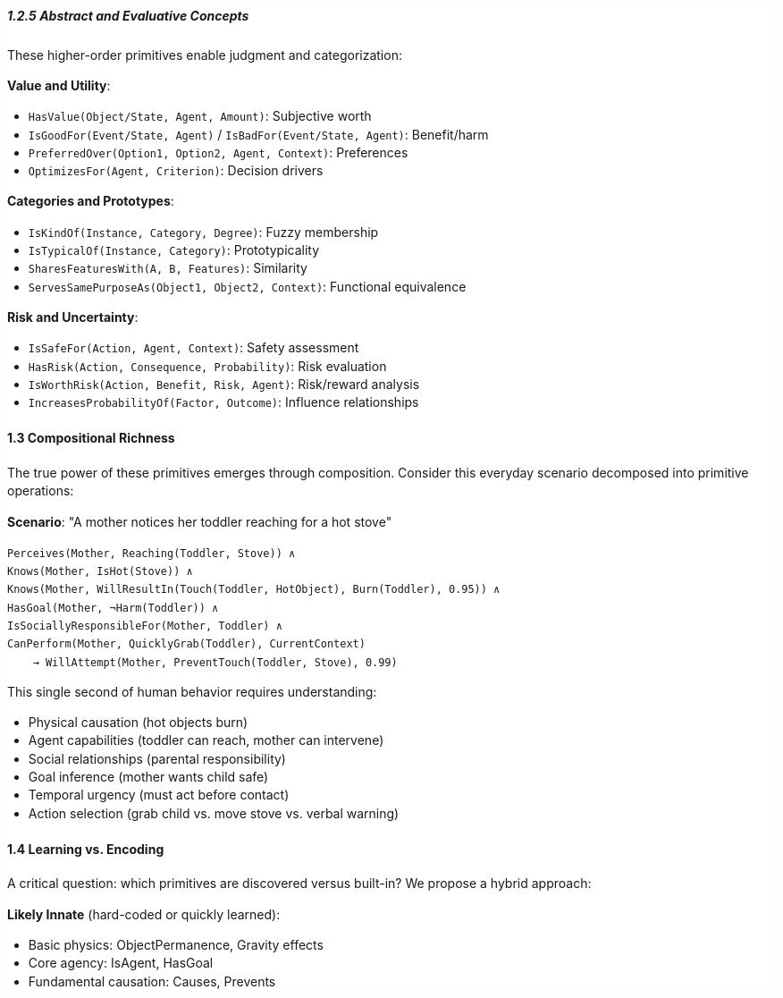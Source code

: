 ##### 1.2.5 Abstract and Evaluative Concepts

These higher-order primitives enable judgment and categorization:

**Value and Utility**:
- `HasValue(Object/State, Agent, Amount)`: Subjective worth
- `IsGoodFor(Event/State, Agent)` / `IsBadFor(Event/State, Agent)`: Benefit/harm
- `PreferredOver(Option1, Option2, Agent, Context)`: Preferences
- `OptimizesFor(Agent, Criterion)`: Decision drivers

**Categories and Prototypes**:
- `IsKindOf(Instance, Category, Degree)`: Fuzzy membership
- `IsTypicalOf(Instance, Category)`: Prototypicality
- `SharesFeaturesWith(A, B, Features)`: Similarity
- `ServesSamePurposeAs(Object1, Object2, Context)`: Functional equivalence

**Risk and Uncertainty**:
- `IsSafeFor(Action, Agent, Context)`: Safety assessment
- `HasRisk(Action, Consequence, Probability)`: Risk evaluation
- `IsWorthRisk(Action, Benefit, Risk, Agent)`: Risk/reward analysis
- `IncreasesProbabilityOf(Factor, Outcome)`: Influence relationships

#### 1.3 Compositional Richness

The true power of these primitives emerges through composition. Consider this everyday scenario decomposed into primitive operations:

**Scenario**: "A mother notices her toddler reaching for a hot stove"

```
Perceives(Mother, Reaching(Toddler, Stove)) ∧
Knows(Mother, IsHot(Stove)) ∧
Knows(Mother, WillResultIn(Touch(Toddler, HotObject), Burn(Toddler), 0.95)) ∧
HasGoal(Mother, ¬Harm(Toddler)) ∧
IsSociallyResponsibleFor(Mother, Toddler) ∧
CanPerform(Mother, QuicklyGrab(Toddler), CurrentContext)
    → WillAttempt(Mother, PreventTouch(Toddler, Stove), 0.99)
```

This single second of human behavior requires understanding:
- Physical causation (hot objects burn)
- Agent capabilities (toddler can reach, mother can intervene)
- Social relationships (parental responsibility)
- Goal inference (mother wants child safe)
- Temporal urgency (must act before contact)
- Action selection (grab child vs. move stove vs. verbal warning)

#### 1.4 Learning vs. Encoding

A critical question: which primitives are discovered versus built-in? We propose a hybrid approach:

**Likely Innate** (hard-coded or quickly learned):
- Basic physics: ObjectPermanence, Gravity effects
- Core agency: IsAgent, HasGoal
- Fundamental causation: Causes, Prevents
